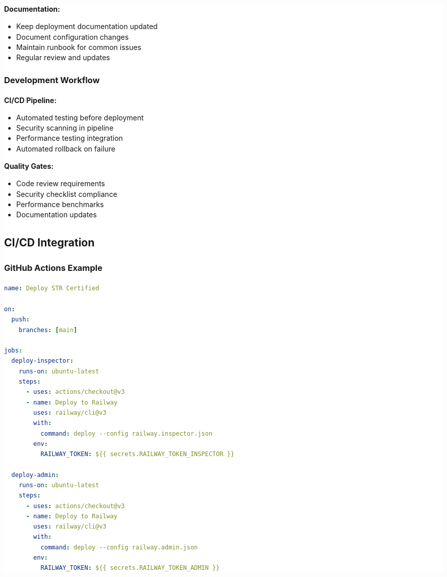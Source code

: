**Documentation:**
- Keep deployment documentation updated
- Document configuration changes
- Maintain runbook for common issues
- Regular review and updates

### Development Workflow

**CI/CD Pipeline:**
- Automated testing before deployment
- Security scanning in pipeline
- Performance testing integration
- Automated rollback on failure

**Quality Gates:**
- Code review requirements
- Security checklist compliance
- Performance benchmarks
- Documentation updates

## CI/CD Integration

### GitHub Actions Example

```yaml
name: Deploy STR Certified

on:
  push:
    branches: [main]

jobs:
  deploy-inspector:
    runs-on: ubuntu-latest
    steps:
      - uses: actions/checkout@v3
      - name: Deploy to Railway
        uses: railway/cli@v3
        with:
          command: deploy --config railway.inspector.json
        env:
          RAILWAY_TOKEN: ${{ secrets.RAILWAY_TOKEN_INSPECTOR }}

  deploy-admin:
    runs-on: ubuntu-latest
    steps:
      - uses: actions/checkout@v3
      - name: Deploy to Railway
        uses: railway/cli@v3
        with:
          command: deploy --config railway.admin.json
        env:
          RAILWAY_TOKEN: ${{ secrets.RAILWAY_TOKEN_ADMIN }}
```
